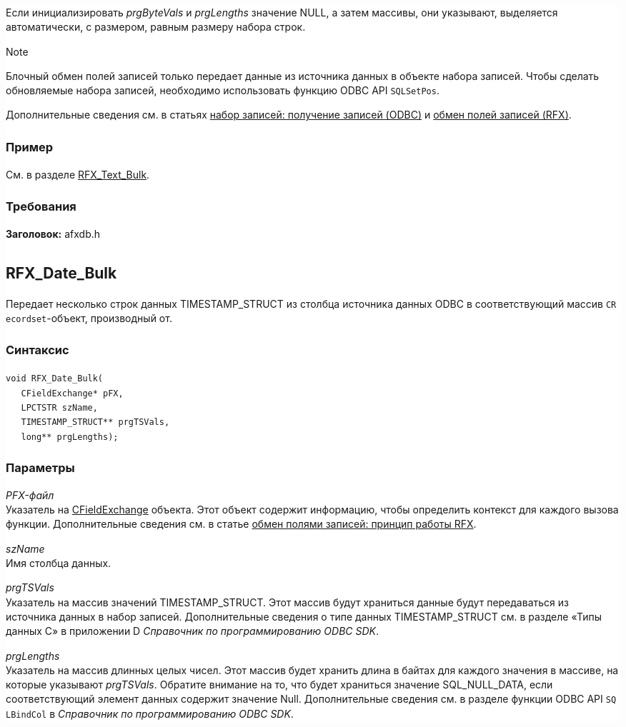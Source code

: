 Если инициализировать *prgByteVals* и *prgLengths* значение NULL, а затем массивы, они указывают, выделяется автоматически, с размером, равным размеру набора строк.

> [!NOTE]
>  Блочный обмен полей записей только передает данные из источника данных в объекте набора записей. Чтобы сделать обновляемые набора записей, необходимо использовать функцию ODBC API `SQLSetPos`.

Дополнительные сведения см. в статьях [набор записей: получение записей (ODBC)](../../data/odbc/recordset-fetching-records-in-bulk-odbc.md) и [обмен полей записей (RFX)](../../data/odbc/record-field-exchange-rfx.md).

### <a name="example"></a>Пример

См. в разделе [RFX_Text_Bulk](#rfx_text_bulk).

### <a name="requirements"></a>Требования

**Заголовок:** afxdb.h

## <a name="rfx_date_bulk"></a>  RFX_Date_Bulk

Передает несколько строк данных TIMESTAMP_STRUCT из столбца источника данных ODBC в соответствующий массив `CRecordset`-объект, производный от.

### <a name="syntax"></a>Синтаксис

```
void RFX_Date_Bulk(
   CFieldExchange* pFX,
   LPCTSTR szName,
   TIMESTAMP_STRUCT** prgTSVals,
   long** prgLengths);
```

### <a name="parameters"></a>Параметры

*PFX-файл*<br/>
Указатель на [CFieldExchange](cfieldexchange-class.md) объекта. Этот объект содержит информацию, чтобы определить контекст для каждого вызова функции. Дополнительные сведения см. в статье [обмен полями записей: принцип работы RFX](../../data/odbc/record-field-exchange-how-rfx-works.md).

*szName*<br/>
Имя столбца данных.

*prgTSVals*<br/>
Указатель на массив значений TIMESTAMP_STRUCT. Этот массив будут храниться данные будут передаваться из источника данных в набор записей. Дополнительные сведения о типе данных TIMESTAMP_STRUCT см. в разделе «Типы данных C» в приложении D *Справочник по программированию ODBC SDK*.

*prgLengths*<br/>
Указатель на массив длинных целых чисел. Этот массив будет хранить длина в байтах для каждого значения в массиве, на которые указывают *prgTSVals*. Обратите внимание на то, что будет храниться значение SQL_NULL_DATA, если соответствующий элемент данных содержит значение Null. Дополнительные сведения см. в разделе функции ODBC API `SQLBindCol` в *Справочник по программированию ODBC SDK*.
